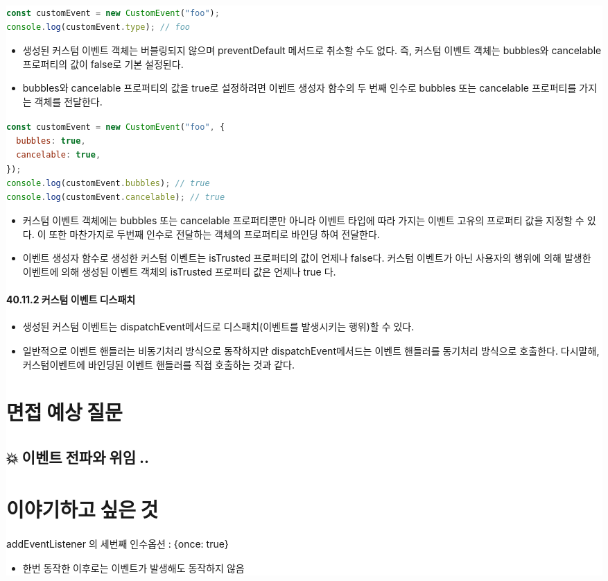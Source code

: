 ```jsx
const customEvent = new CustomEvent("foo");
console.log(customEvent.type); // foo
```

- 생성된 커스텀 이벤트 객체는 버블링되지 않으며 preventDefault 메서드로 취소할 수도 없다. 즉, 커스텀 이벤트 객체는 bubbles와 cancelable 프로퍼티의 값이 false로 기본 설정된다.

- bubbles와 cancelable 프로퍼티의 값을 true로 설정하려면 이벤트 생성자 함수의 두 번째 인수로 bubbles 또는 cancelable 프로퍼티를 가지는 객체를 전달한다.

```jsx
const customEvent = new CustomEvent("foo", {
  bubbles: true,
  cancelable: true,
});
console.log(customEvent.bubbles); // true
console.log(customEvent.cancelable); // true
```

- 커스텀 이벤트 객체에는 bubbles 또는 cancelable 프로퍼티뿐만 아니라 이벤트 타입에 따라 가지는 이벤트 고유의 프로퍼티 값을 지정할 수 있다. 이 또한 마찬가지로 두번째 인수로 전달하는 객체의 프로퍼티로 바인딩 하여 전달한다.

- 이벤트 생성자 함수로 생성한 커스텀 이벤트는 isTrusted 프로퍼티의 값이 언제나 false다. 커스텀 이벤트가 아닌 사용자의 행위에 의해 발생한 이벤트에 의해 생성된 이벤트 객체의 isTrusted 프로퍼티 값은 언제나 true 다.

#### 40.11.2 커스텀 이벤트 디스패치

- 생성된 커스텀 이벤트는 dispatchEvent메서드로 디스패치(이벤트를 발생시키는 행위)할 수 있다.

- 일반적으로 이벤트 핸들러는 비동기처리 방식으로 동작하지만 dispatchEvent메서드는 이벤트 핸들러를 동기처리 방식으로 호출한다. 다시말해, 커스텀이벤트에 바인딩된 이벤트 핸들러를 직접 호출하는 것과 같다.

# 면접 예상 질문

## 💥 이벤트 전파와 위임 ..

# 이야기하고 싶은 것

addEventListener 의 세번째 인수옵션 : {once: true}

- 한번 동작한 이후로는 이벤트가 발생해도 동작하지 않음
